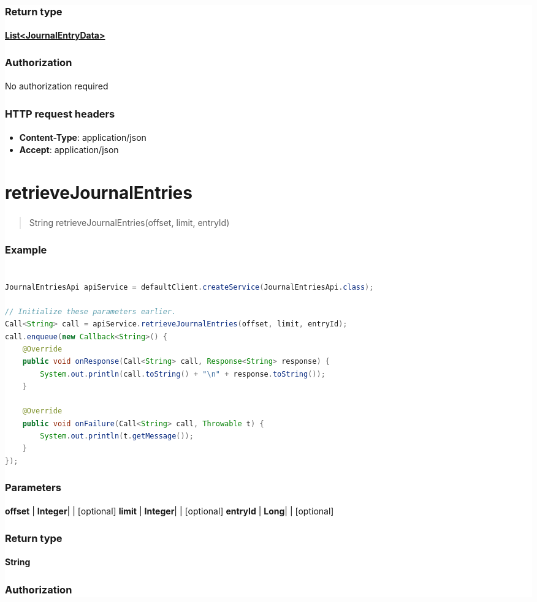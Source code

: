 ### Return type

[**List&lt;JournalEntryData&gt;**](JournalEntryData.md)

### Authorization

No authorization required

### HTTP request headers

 - **Content-Type**: application/json
 - **Accept**: application/json

<a name="retrieveJournalEntries"></a>
# **retrieveJournalEntries**
> String retrieveJournalEntries(offset, limit, entryId)



### Example
```java

JournalEntriesApi apiService = defaultClient.createService(JournalEntriesApi.class);

// Initialize these parameters earlier.
Call<String> call = apiService.retrieveJournalEntries(offset, limit, entryId);
call.enqueue(new Callback<String>() {
    @Override
    public void onResponse(Call<String> call, Response<String> response) {
        System.out.println(call.toString() + "\n" + response.toString());
    }

    @Override
    public void onFailure(Call<String> call, Throwable t) {
        System.out.println(t.getMessage());
    }
});

```

### Parameters

 **offset** | **Integer**|  | [optional]
 **limit** | **Integer**|  | [optional]
 **entryId** | **Long**|  | [optional]

### Return type

**String**

### Authorization
